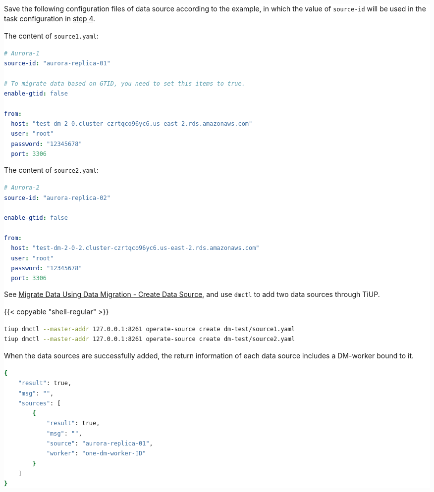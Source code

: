 Save the following configuration files of data source according to the example, in which the value of `source-id` will be used in the task configuration in [step 4](#step-4-configure-the-task). 

The content of `source1.yaml`:

```yaml
# Aurora-1
source-id: "aurora-replica-01"

# To migrate data based on GTID, you need to set this items to true.
enable-gtid: false

from:
  host: "test-dm-2-0.cluster-czrtqco96yc6.us-east-2.rds.amazonaws.com"
  user: "root"
  password: "12345678"
  port: 3306
```

The content of `source2.yaml`:

```yaml
# Aurora-2
source-id: "aurora-replica-02"

enable-gtid: false

from:
  host: "test-dm-2-0-2.cluster-czrtqco96yc6.us-east-2.rds.amazonaws.com"
  user: "root"
  password: "12345678"
  port: 3306
```

See [Migrate Data Using Data Migration - Create Data Source](migrate-data-using-dm.md#step-3-create-data-source), and use `dmctl` to add two data sources through TiUP.

{{< copyable "shell-regular" >}}

```bash
tiup dmctl --master-addr 127.0.0.1:8261 operate-source create dm-test/source1.yaml
tiup dmctl --master-addr 127.0.0.1:8261 operate-source create dm-test/source2.yaml
```

When the data sources are successfully added, the return information of each data source includes a DM-worker bound to it.

```bash
{
    "result": true,
    "msg": "",
    "sources": [
        {
            "result": true,
            "msg": "",
            "source": "aurora-replica-01",
            "worker": "one-dm-worker-ID"
        }
    ]
}
```
